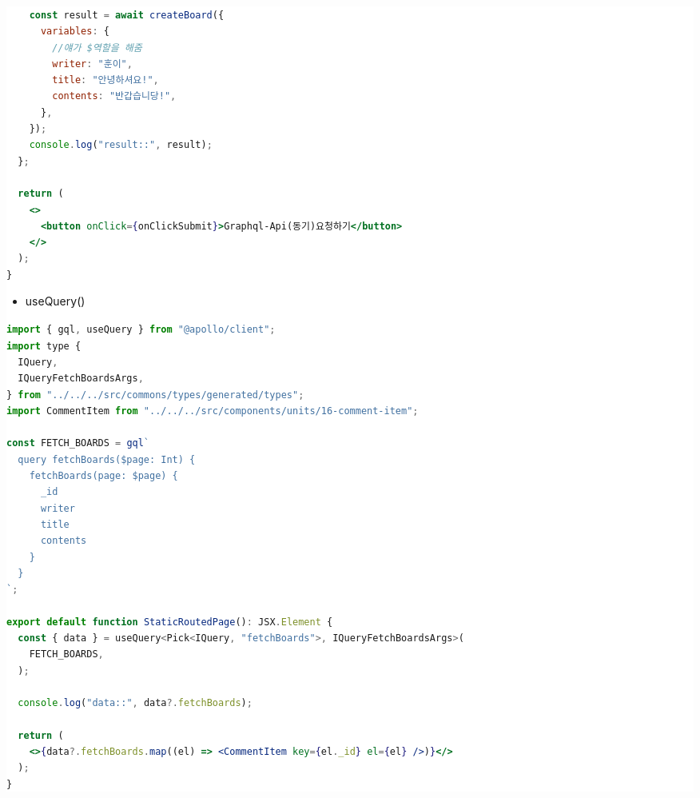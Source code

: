 ```jsx
    const result = await createBoard({
      variables: {
        //얘가 $역할을 해줌
        writer: "훈이",
        title: "안녕하셔요!",
        contents: "반갑습니당!",
      },
    });
    console.log("result::", result);
  };

  return (
    <>
      <button onClick={onClickSubmit}>Graphql-Api(동기)요청하기</button>
    </>
  );
}
```

- useQuery()

```jsx
import { gql, useQuery } from "@apollo/client";
import type {
  IQuery,
  IQueryFetchBoardsArgs,
} from "../../../src/commons/types/generated/types";
import CommentItem from "../../../src/components/units/16-comment-item";

const FETCH_BOARDS = gql`
  query fetchBoards($page: Int) {
    fetchBoards(page: $page) {
      _id
      writer
      title
      contents
    }
  }
`;

export default function StaticRoutedPage(): JSX.Element {
  const { data } = useQuery<Pick<IQuery, "fetchBoards">, IQueryFetchBoardsArgs>(
    FETCH_BOARDS,
  );

  console.log("data::", data?.fetchBoards);

  return (
    <>{data?.fetchBoards.map((el) => <CommentItem key={el._id} el={el} />)}</>
  );
}
```
